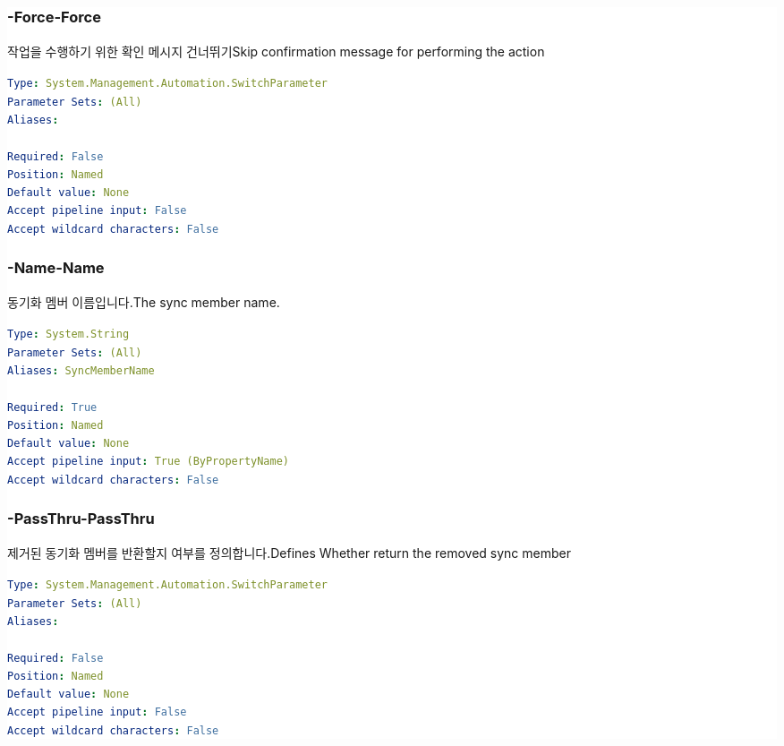 ### <span data-ttu-id="7fbe2-115">-Force</span><span class="sxs-lookup"><span data-stu-id="7fbe2-115">-Force</span></span>
<span data-ttu-id="7fbe2-116">작업을 수행하기 위한 확인 메시지 건너뛰기</span><span class="sxs-lookup"><span data-stu-id="7fbe2-116">Skip confirmation message for performing the action</span></span>

```yaml
Type: System.Management.Automation.SwitchParameter
Parameter Sets: (All)
Aliases:

Required: False
Position: Named
Default value: None
Accept pipeline input: False
Accept wildcard characters: False
```

### <span data-ttu-id="7fbe2-117">-Name</span><span class="sxs-lookup"><span data-stu-id="7fbe2-117">-Name</span></span>
<span data-ttu-id="7fbe2-118">동기화 멤버 이름입니다.</span><span class="sxs-lookup"><span data-stu-id="7fbe2-118">The sync member name.</span></span>

```yaml
Type: System.String
Parameter Sets: (All)
Aliases: SyncMemberName

Required: True
Position: Named
Default value: None
Accept pipeline input: True (ByPropertyName)
Accept wildcard characters: False
```

### <span data-ttu-id="7fbe2-119">-PassThru</span><span class="sxs-lookup"><span data-stu-id="7fbe2-119">-PassThru</span></span>
<span data-ttu-id="7fbe2-120">제거된 동기화 멤버를 반환할지 여부를 정의합니다.</span><span class="sxs-lookup"><span data-stu-id="7fbe2-120">Defines Whether return the removed sync member</span></span>

```yaml
Type: System.Management.Automation.SwitchParameter
Parameter Sets: (All)
Aliases:

Required: False
Position: Named
Default value: None
Accept pipeline input: False
Accept wildcard characters: False
```
